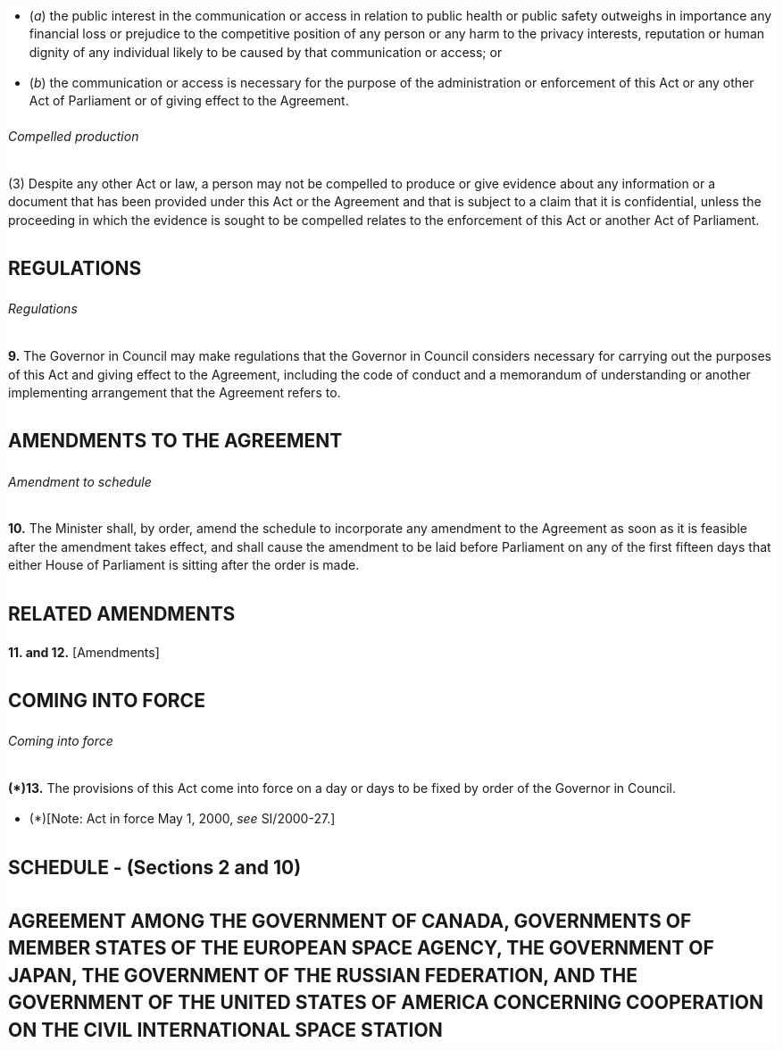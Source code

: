   * (_a_) the public interest in the communication or access in relation to public health or public safety outweighs in importance any financial loss or prejudice to the competitive position of any person or any harm to the privacy interests, reputation or human dignity of any individual likely to be caused by that communication or access; or

  * (_b_) the communication or access is necessary for the purpose of the administration or enforcement of this Act or any other Act of Parliament or of giving effect to the Agreement.

###### Compelled production

(3) Despite any other Act or law, a person may not be compelled to produce or give evidence about any information or a document that has been provided under this Act or the Agreement and that is subject to a claim that it is confidential, unless the proceeding in which the evidence is sought to be compelled relates to the enforcement of this Act or another Act of Parliament.

## REGULATIONS

###### Regulations

**9.** The Governor in Council may make regulations that the Governor in Council considers necessary for carrying out the purposes of this Act and giving effect to the Agreement, including the code of conduct and a memorandum of understanding or another implementing arrangement that the Agreement refers to.

## AMENDMENTS TO THE AGREEMENT

###### Amendment to schedule

**10.** The Minister shall, by order, amend the schedule to incorporate any amendment to the Agreement as soon as it is feasible after the amendment takes effect, and shall cause the amendment to be laid before Parliament on any of the first fifteen days that either House of Parliament is sitting after the order is made.

## RELATED AMENDMENTS

**11\. and 12.** [Amendments]

## COMING INTO FORCE

###### Coming into force

**(*)13.** The provisions of this Act come into force on a day or days to be fixed by order of the Governor in Council.

  * (*)[Note: Act in force May 1, 2000, _see_ SI/2000-27.]

## SCHEDULE - (Sections 2 and 10)

## AGREEMENT AMONG THE GOVERNMENT OF CANADA, GOVERNMENTS OF MEMBER STATES OF THE EUROPEAN SPACE AGENCY, THE GOVERNMENT OF JAPAN, THE GOVERNMENT OF THE RUSSIAN FEDERATION, AND THE GOVERNMENT OF THE UNITED STATES OF AMERICA CONCERNING COOPERATION ON THE CIVIL INTERNATIONAL SPACE STATION
